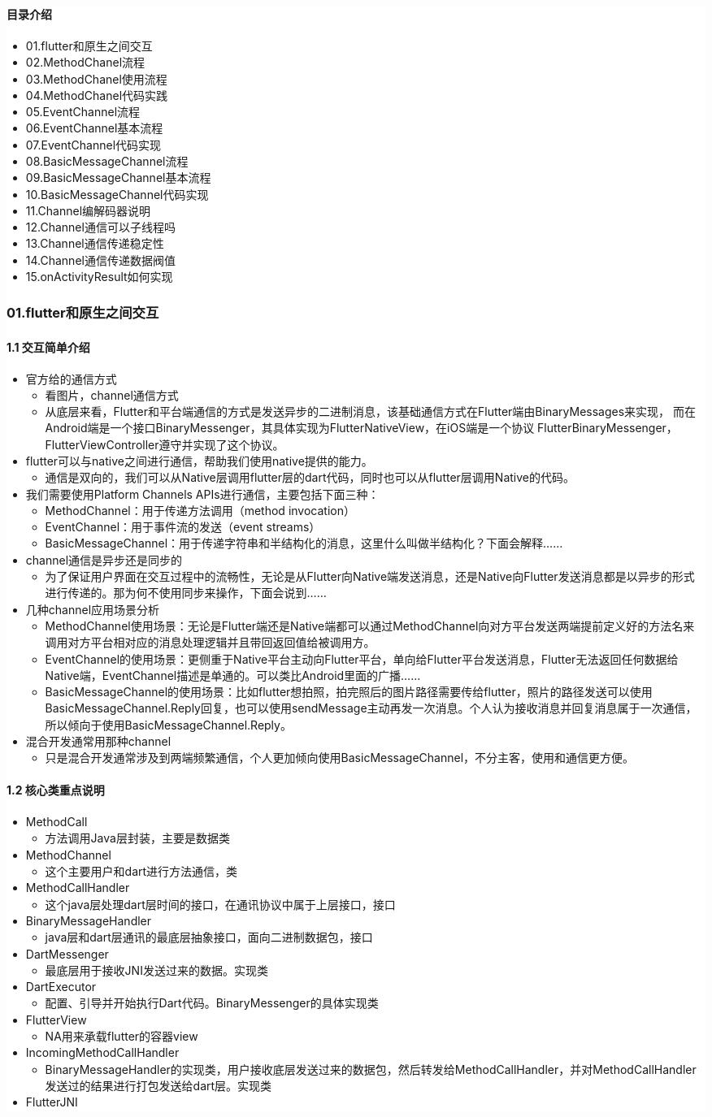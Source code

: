 #### 目录介绍
- 01.flutter和原生之间交互
- 02.MethodChanel流程
- 03.MethodChanel使用流程
- 04.MethodChanel代码实践
- 05.EventChannel流程
- 06.EventChannel基本流程
- 07.EventChannel代码实现
- 08.BasicMessageChannel流程
- 09.BasicMessageChannel基本流程
- 10.BasicMessageChannel代码实现
- 11.Channel编解码器说明
- 12.Channel通信可以子线程吗
- 13.Channel通信传递稳定性
- 14.Channel通信传递数据阀值
- 15.onActivityResult如何实现




### 01.flutter和原生之间交互
#### 1.1 交互简单介绍
- 官方给的通信方式
    - 看图片，channel通信方式
    - 从底层来看，Flutter和平台端通信的方式是发送异步的二进制消息，该基础通信方式在Flutter端由BinaryMessages来实现， 而在Android端是一个接口BinaryMessenger，其具体实现为FlutterNativeView，在iOS端是一个协议 FlutterBinaryMessenger，FlutterViewController遵守并实现了这个协议。
- flutter可以与native之间进行通信，帮助我们使用native提供的能力。
    - 通信是双向的，我们可以从Native层调用flutter层的dart代码，同时也可以从flutter层调用Native的代码。
- 我们需要使用Platform Channels APIs进行通信，主要包括下面三种：
    - MethodChannel：用于传递方法调用（method invocation）
    - EventChannel：用于事件流的发送（event streams）
    - BasicMessageChannel：用于传递字符串和半结构化的消息，这里什么叫做半结构化？下面会解释……
- channel通信是异步还是同步的
    - 为了保证用户界面在交互过程中的流畅性，无论是从Flutter向Native端发送消息，还是Native向Flutter发送消息都是以异步的形式进行传递的。那为何不使用同步来操作，下面会说到……
- 几种channel应用场景分析
    - MethodChannel使用场景：无论是Flutter端还是Native端都可以通过MethodChannel向对方平台发送两端提前定义好的方法名来调用对方平台相对应的消息处理逻辑并且带回返回值给被调用方。
    - EventChannel的使用场景：更侧重于Native平台主动向Flutter平台，单向给Flutter平台发送消息，Flutter无法返回任何数据给Native端，EventChannel描述是单通的。可以类比Android里面的广播……
    - BasicMessageChannel的使用场景：比如flutter想拍照，拍完照后的图片路径需要传给flutter，照片的路径发送可以使用BasicMessageChannel.Reply回复，也可以使用sendMessage主动再发一次消息。个人认为接收消息并回复消息属于一次通信，所以倾向于使用BasicMessageChannel.Reply。
- 混合开发通常用那种channel
    - 只是混合开发通常涉及到两端频繁通信，个人更加倾向使用BasicMessageChannel，不分主客，使用和通信更方便。


#### 1.2 核心类重点说明
- MethodCall
    - 方法调用Java层封装，主要是数据类
- MethodChannel
    - 这个主要用户和dart进行方法通信，类
- MethodCallHandler
    - 这个java层处理dart层时间的接口，在通讯协议中属于上层接口，接口
- BinaryMessageHandler
    - java层和dart层通讯的最底层抽象接口，面向二进制数据包，接口
- DartMessenger
    - 最底层用于接收JNI发送过来的数据。实现类
- DartExecutor
    - 配置、引导并开始执行Dart代码。BinaryMessenger的具体实现类
- FlutterView
    - NA用来承载flutter的容器view
- IncomingMethodCallHandler
    - BinaryMessageHandler的实现类，用户接收底层发送过来的数据包，然后转发给MethodCallHandler，并对MethodCallHandler 发送过的结果进行打包发送给dart层。实现类
- FlutterJNI             